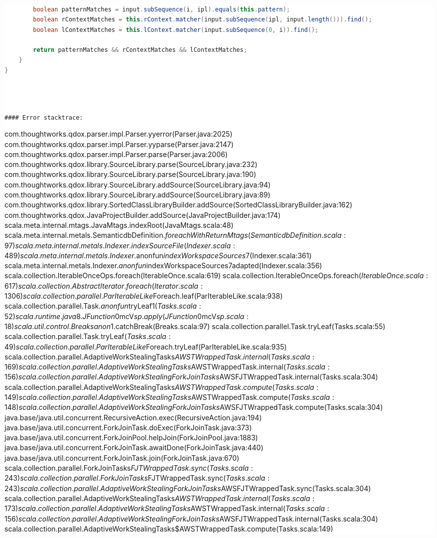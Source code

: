 ```java
        boolean patternMatches = input.subSequence(i, ipl).equals(this.pattern);
        boolean rContextMatches = this.rContext.matcher(input.subSequence(ipl, input.length())).find();
        boolean lContextMatches = this.lContext.matcher(input.subSequence(0, i)).find();

        return patternMatches && rContextMatches && lContextMatches;
    }
}
```

```



#### Error stacktrace:

```
com.thoughtworks.qdox.parser.impl.Parser.yyerror(Parser.java:2025)
	com.thoughtworks.qdox.parser.impl.Parser.yyparse(Parser.java:2147)
	com.thoughtworks.qdox.parser.impl.Parser.parse(Parser.java:2006)
	com.thoughtworks.qdox.library.SourceLibrary.parse(SourceLibrary.java:232)
	com.thoughtworks.qdox.library.SourceLibrary.parse(SourceLibrary.java:190)
	com.thoughtworks.qdox.library.SourceLibrary.addSource(SourceLibrary.java:94)
	com.thoughtworks.qdox.library.SourceLibrary.addSource(SourceLibrary.java:89)
	com.thoughtworks.qdox.library.SortedClassLibraryBuilder.addSource(SortedClassLibraryBuilder.java:162)
	com.thoughtworks.qdox.JavaProjectBuilder.addSource(JavaProjectBuilder.java:174)
	scala.meta.internal.mtags.JavaMtags.indexRoot(JavaMtags.scala:48)
	scala.meta.internal.metals.SemanticdbDefinition$.foreachWithReturnMtags(SemanticdbDefinition.scala:97)
	scala.meta.internal.metals.Indexer.indexSourceFile(Indexer.scala:489)
	scala.meta.internal.metals.Indexer.$anonfun$indexWorkspaceSources$7(Indexer.scala:361)
	scala.meta.internal.metals.Indexer.$anonfun$indexWorkspaceSources$7$adapted(Indexer.scala:356)
	scala.collection.IterableOnceOps.foreach(IterableOnce.scala:619)
	scala.collection.IterableOnceOps.foreach$(IterableOnce.scala:617)
	scala.collection.AbstractIterator.foreach(Iterator.scala:1306)
	scala.collection.parallel.ParIterableLike$Foreach.leaf(ParIterableLike.scala:938)
	scala.collection.parallel.Task.$anonfun$tryLeaf$1(Tasks.scala:52)
	scala.runtime.java8.JFunction0$mcV$sp.apply(JFunction0$mcV$sp.scala:18)
	scala.util.control.Breaks$$anon$1.catchBreak(Breaks.scala:97)
	scala.collection.parallel.Task.tryLeaf(Tasks.scala:55)
	scala.collection.parallel.Task.tryLeaf$(Tasks.scala:49)
	scala.collection.parallel.ParIterableLike$Foreach.tryLeaf(ParIterableLike.scala:935)
	scala.collection.parallel.AdaptiveWorkStealingTasks$AWSTWrappedTask.internal(Tasks.scala:169)
	scala.collection.parallel.AdaptiveWorkStealingTasks$AWSTWrappedTask.internal$(Tasks.scala:156)
	scala.collection.parallel.AdaptiveWorkStealingForkJoinTasks$AWSFJTWrappedTask.internal(Tasks.scala:304)
	scala.collection.parallel.AdaptiveWorkStealingTasks$AWSTWrappedTask.compute(Tasks.scala:149)
	scala.collection.parallel.AdaptiveWorkStealingTasks$AWSTWrappedTask.compute$(Tasks.scala:148)
	scala.collection.parallel.AdaptiveWorkStealingForkJoinTasks$AWSFJTWrappedTask.compute(Tasks.scala:304)
	java.base/java.util.concurrent.RecursiveAction.exec(RecursiveAction.java:194)
	java.base/java.util.concurrent.ForkJoinTask.doExec(ForkJoinTask.java:373)
	java.base/java.util.concurrent.ForkJoinPool.helpJoin(ForkJoinPool.java:1883)
	java.base/java.util.concurrent.ForkJoinTask.awaitDone(ForkJoinTask.java:440)
	java.base/java.util.concurrent.ForkJoinTask.join(ForkJoinTask.java:670)
	scala.collection.parallel.ForkJoinTasks$FJTWrappedTask.sync(Tasks.scala:243)
	scala.collection.parallel.ForkJoinTasks$FJTWrappedTask.sync$(Tasks.scala:243)
	scala.collection.parallel.AdaptiveWorkStealingForkJoinTasks$AWSFJTWrappedTask.sync(Tasks.scala:304)
	scala.collection.parallel.AdaptiveWorkStealingTasks$AWSTWrappedTask.internal(Tasks.scala:173)
	scala.collection.parallel.AdaptiveWorkStealingTasks$AWSTWrappedTask.internal$(Tasks.scala:156)
	scala.collection.parallel.AdaptiveWorkStealingForkJoinTasks$AWSFJTWrappedTask.internal(Tasks.scala:304)
	scala.collection.parallel.AdaptiveWorkStealingTasks$AWSTWrappedTask.compute(Tasks.scala:149)